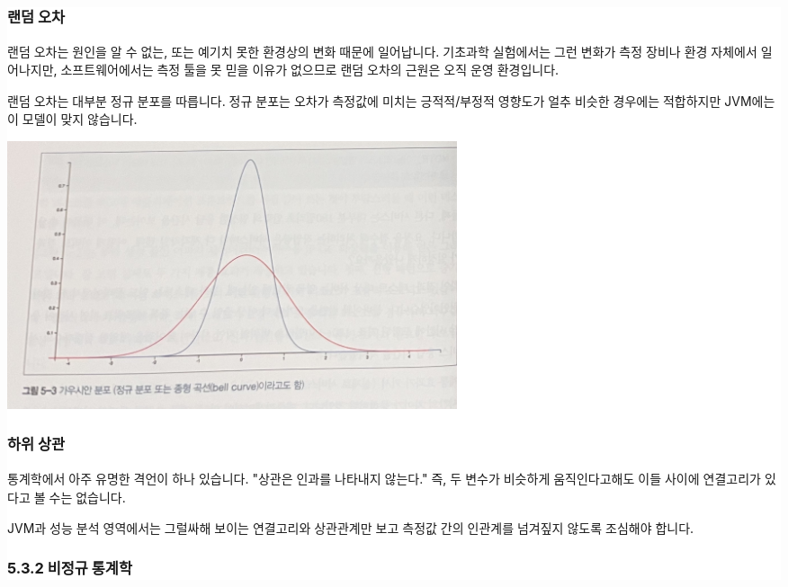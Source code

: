 ### 랜덤 오차

랜덤 오차는 원인을 알 수 없는, 또는 예기치 못한 환경상의 변화 때문에 일어납니다. 기초과학 실험에서는 그런 변화가 측정 장비나 환경 자체에서 일어나지만, 소프트웨어에서는 측정 툴을 못 믿을 이유가 없으므로 랜덤 오차의 근원은 오직 운영 환경입니다.

랜덤 오차는 대부분 정규 분포를 따릅니다. 정규 분포는 오차가 측정값에 미치는 긍적적/부정적 영향도가 얼추 비슷한 경우에는 적합하지만 JVM에는 이 모델이 맞지 않습니다.

<img src="img/bellcurve.jpeg" width="500">

### 하위 상관

통계학에서 아주 유명한 격언이 하나 있습니다. "상관은 인과를 나타내지 않는다." 즉, 두 변수가 비슷하게 움직인다고해도 이들 사이에 연결고리가 있다고 볼 수는 없습니다.

JVM과 성능 분석 영역에서는 그럴싸해 보이는 연결고리와 상관관계만 보고 측정값 간의 인관계를 넘겨짚지 않도록 조심해야 합니다.

### 5.3.2 비정규 통계학

